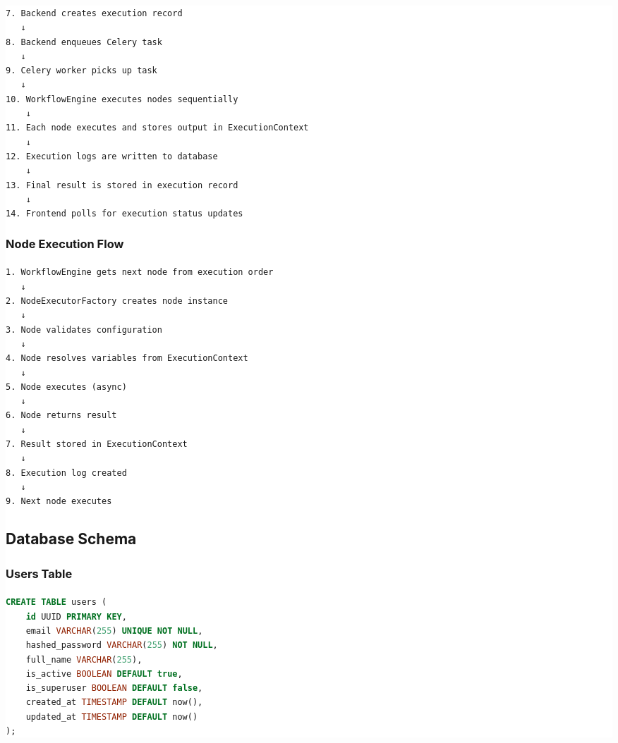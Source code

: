 ```
7. Backend creates execution record
   ↓
8. Backend enqueues Celery task
   ↓
9. Celery worker picks up task
   ↓
10. WorkflowEngine executes nodes sequentially
    ↓
11. Each node executes and stores output in ExecutionContext
    ↓
12. Execution logs are written to database
    ↓
13. Final result is stored in execution record
    ↓
14. Frontend polls for execution status updates
```

### Node Execution Flow

```
1. WorkflowEngine gets next node from execution order
   ↓
2. NodeExecutorFactory creates node instance
   ↓
3. Node validates configuration
   ↓
4. Node resolves variables from ExecutionContext
   ↓
5. Node executes (async)
   ↓
6. Node returns result
   ↓
7. Result stored in ExecutionContext
   ↓
8. Execution log created
   ↓
9. Next node executes
```

## Database Schema

### Users Table
```sql
CREATE TABLE users (
    id UUID PRIMARY KEY,
    email VARCHAR(255) UNIQUE NOT NULL,
    hashed_password VARCHAR(255) NOT NULL,
    full_name VARCHAR(255),
    is_active BOOLEAN DEFAULT true,
    is_superuser BOOLEAN DEFAULT false,
    created_at TIMESTAMP DEFAULT now(),
    updated_at TIMESTAMP DEFAULT now()
);
```
